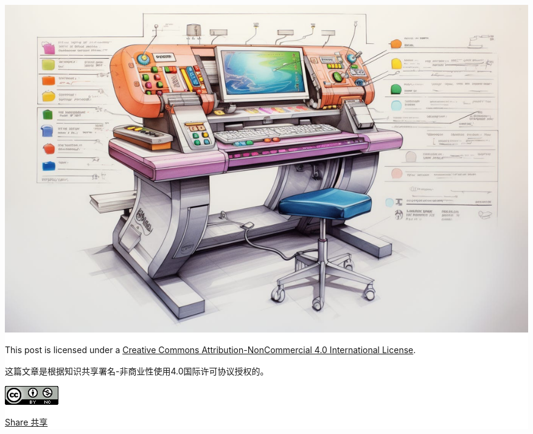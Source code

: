 [![](https3A2F2Fsubstack-post-media.s3.amazonaws.com2Fpublic2Fimages2F382ea217-7a23-47f3-bb7f-bbab3dbc9902_1376x864.png)](https://substackcdn.com/image/fetch/f_auto,q_auto:good,fl_progressive:steep/https%3A%2F%2Fsubstack-post-media.s3.amazonaws.com%2Fpublic%2Fimages%2F382ea217-7a23-47f3-bb7f-bbab3dbc9902_1376x864.png)

This post is licensed under a [Creative Commons Attribution-NonCommercial 4.0 International License](http://creativecommons.org/licenses/by-nc/4.0/).  

这篇文章是根据知识共享署名-非商业性使用4.0国际许可协议授权的。

[![Creative Commons License](https3A2F2Fsubstack-post-media.s3.amazonaws.com2Fpublic2Fimages2Ff277459b-606e-4b09-bf79-bdd1b9462720_88x31.png "Creative Commons License")](https://substackcdn.com/image/fetch/f_auto,q_auto:good,fl_progressive:steep/https%3A%2F%2Fsubstack-post-media.s3.amazonaws.com%2Fpublic%2Fimages%2Ff277459b-606e-4b09-bf79-bdd1b9462720_88x31.png)

[Share 共享](https://www.oneusefulthing.org/p/how-to-use-ai-to-do-stuff-an-opinionated?utm_source=substack&utm_medium=email&utm_content=share&action=share)
